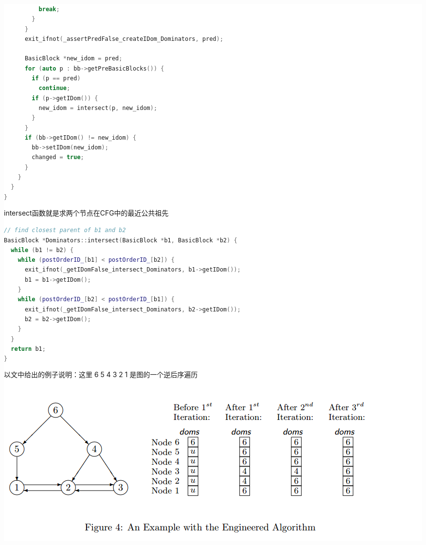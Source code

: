 ```cpp
          break;
        }
      }
      exit_ifnot(_assertPredFalse_createIDom_Dominators, pred);

      BasicBlock *new_idom = pred;
      for (auto p : bb->getPreBasicBlocks()) {
        if (p == pred)
          continue;
        if (p->getIDom()) {
          new_idom = intersect(p, new_idom);
        }
      }
      if (bb->getIDom() != new_idom) {
        bb->setIDom(new_idom);
        changed = true;
      }
    }
  }
}
```

intersect函数就是求两个节点在CFG中的最近公共祖先

```cpp
// find closest parent of b1 and b2
BasicBlock *Dominators::intersect(BasicBlock *b1, BasicBlock *b2) {
  while (b1 != b2) {
    while (postOrderID_[b1] < postOrderID_[b2]) {
      exit_ifnot(_getIDomFalse_intersect_Dominators, b1->getIDom());
      b1 = b1->getIDom();
    }
    while (postOrderID_[b2] < postOrderID_[b1]) {
      exit_ifnot(_getIDomFalse_intersect_Dominators, b2->getIDom());
      b2 = b2->getIDom();
    }
  }
  return b1;
}
```

以文中给出的例子说明：这里 6 5 4 3 2 1 是图的一个逆后序遍历

![](assert/week3/figure1.png)
